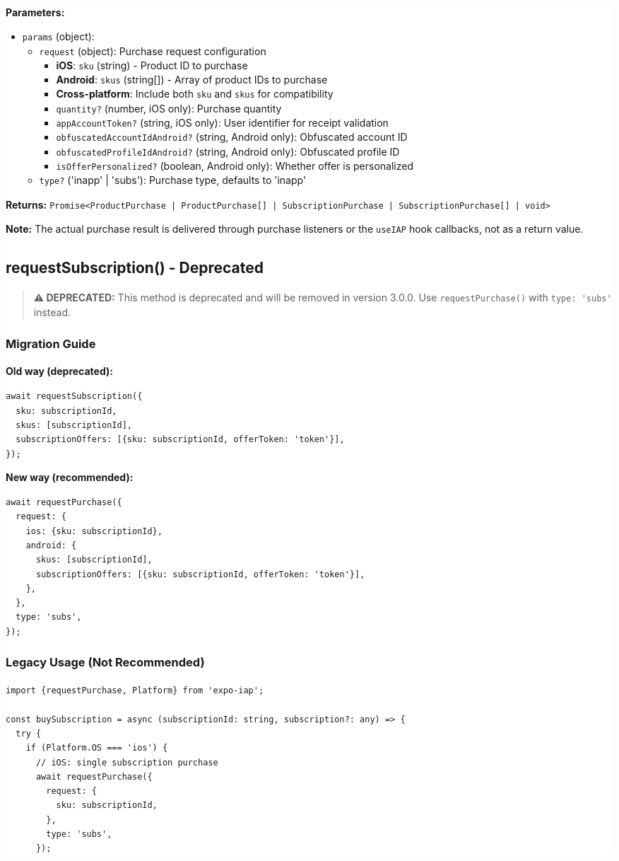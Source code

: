 **Parameters:**

- `params` (object):
  - `request` (object): Purchase request configuration
    - **iOS**: `sku` (string) - Product ID to purchase
    - **Android**: `skus` (string[]) - Array of product IDs to purchase
    - **Cross-platform**: Include both `sku` and `skus` for compatibility
    - `quantity?` (number, iOS only): Purchase quantity
    - `appAccountToken?` (string, iOS only): User identifier for receipt validation
    - `obfuscatedAccountIdAndroid?` (string, Android only): Obfuscated account ID
    - `obfuscatedProfileIdAndroid?` (string, Android only): Obfuscated profile ID
    - `isOfferPersonalized?` (boolean, Android only): Whether offer is personalized
  - `type?` ('inapp' | 'subs'): Purchase type, defaults to 'inapp'

**Returns:** `Promise<ProductPurchase | ProductPurchase[] | SubscriptionPurchase | SubscriptionPurchase[] | void>`

**Note:** The actual purchase result is delivered through purchase listeners or the `useIAP` hook callbacks, not as a return value.

## requestSubscription() - Deprecated

> **⚠️ DEPRECATED:** This method is deprecated and will be removed in version 3.0.0. Use `requestPurchase()` with `type: 'subs'` instead.

### Migration Guide

**Old way (deprecated):**

```tsx
await requestSubscription({
  sku: subscriptionId,
  skus: [subscriptionId],
  subscriptionOffers: [{sku: subscriptionId, offerToken: 'token'}],
});
```

**New way (recommended):**

```tsx
await requestPurchase({
  request: {
    ios: {sku: subscriptionId},
    android: {
      skus: [subscriptionId],
      subscriptionOffers: [{sku: subscriptionId, offerToken: 'token'}],
    },
  },
  type: 'subs',
});
```

### Legacy Usage (Not Recommended)

```tsx
import {requestPurchase, Platform} from 'expo-iap';

const buySubscription = async (subscriptionId: string, subscription?: any) => {
  try {
    if (Platform.OS === 'ios') {
      // iOS: single subscription purchase
      await requestPurchase({
        request: {
          sku: subscriptionId,
        },
        type: 'subs',
      });
```